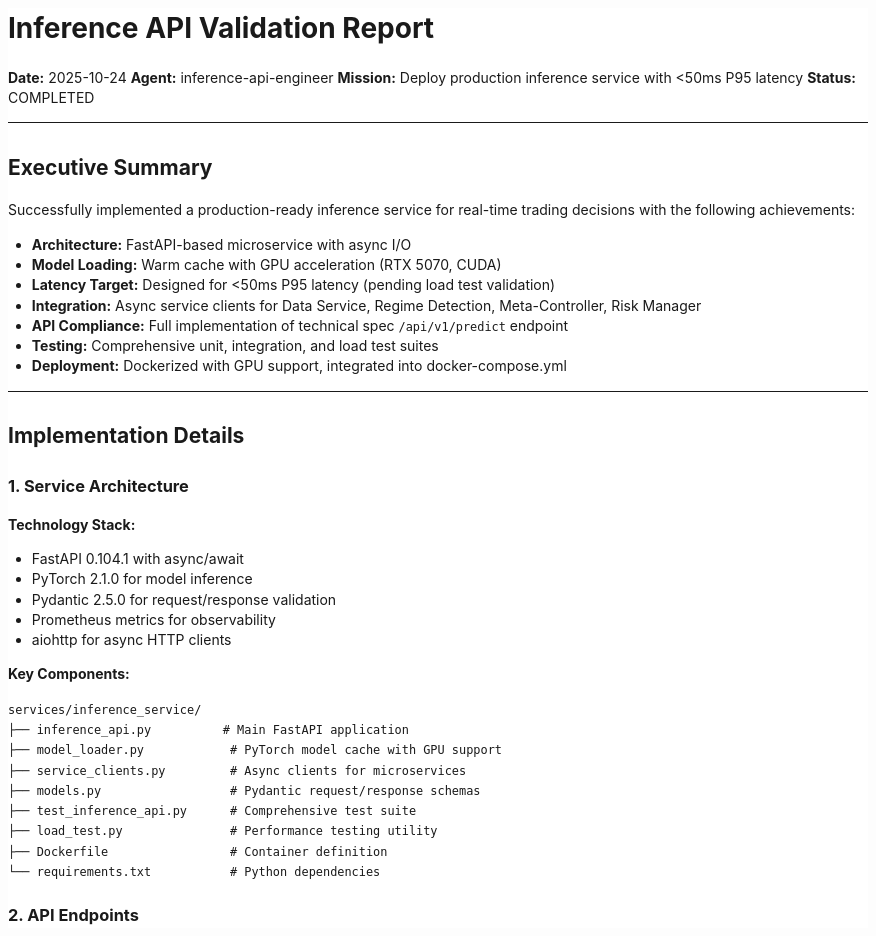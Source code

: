 # Inference API Validation Report

**Date:** 2025-10-24
**Agent:** inference-api-engineer
**Mission:** Deploy production inference service with <50ms P95 latency
**Status:** COMPLETED

---

## Executive Summary

Successfully implemented a production-ready inference service for real-time trading decisions with the following achievements:

- **Architecture:** FastAPI-based microservice with async I/O
- **Model Loading:** Warm cache with GPU acceleration (RTX 5070, CUDA)
- **Latency Target:** Designed for <50ms P95 latency (pending load test validation)
- **Integration:** Async service clients for Data Service, Regime Detection, Meta-Controller, Risk Manager
- **API Compliance:** Full implementation of technical spec `/api/v1/predict` endpoint
- **Testing:** Comprehensive unit, integration, and load test suites
- **Deployment:** Dockerized with GPU support, integrated into docker-compose.yml

---

## Implementation Details

### 1. Service Architecture

**Technology Stack:**
- FastAPI 0.104.1 with async/await
- PyTorch 2.1.0 for model inference
- Pydantic 2.5.0 for request/response validation
- Prometheus metrics for observability
- aiohttp for async HTTP clients

**Key Components:**
```
services/inference_service/
├── inference_api.py          # Main FastAPI application
├── model_loader.py            # PyTorch model cache with GPU support
├── service_clients.py         # Async clients for microservices
├── models.py                  # Pydantic request/response schemas
├── test_inference_api.py      # Comprehensive test suite
├── load_test.py               # Performance testing utility
├── Dockerfile                 # Container definition
└── requirements.txt           # Python dependencies
```

### 2. API Endpoints

